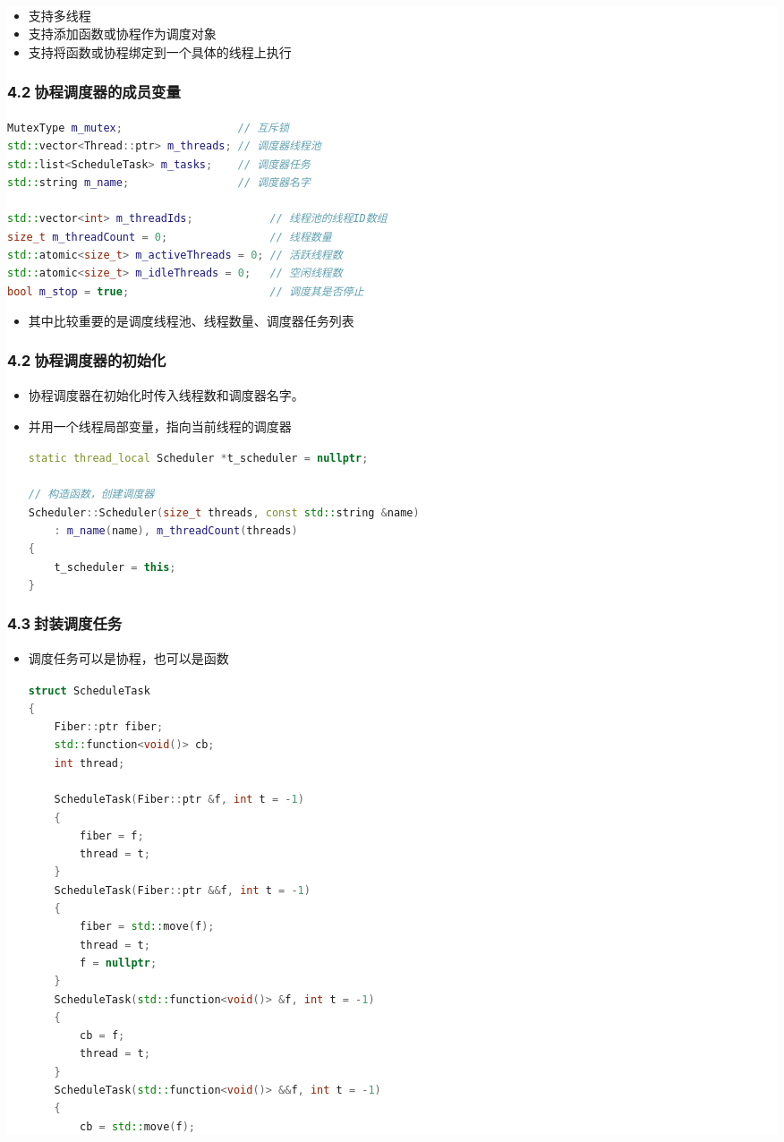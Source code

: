 + 支持多线程
+ 支持添加函数或协程作为调度对象
+ 支持将函数或协程绑定到一个具体的线程上执行

### 4.2 协程调度器的成员变量

```C++
MutexType m_mutex;                  // 互斥锁
std::vector<Thread::ptr> m_threads; // 调度器线程池
std::list<ScheduleTask> m_tasks;    // 调度器任务
std::string m_name;                 // 调度器名字

std::vector<int> m_threadIds;            // 线程池的线程ID数组
size_t m_threadCount = 0;                // 线程数量
std::atomic<size_t> m_activeThreads = 0; // 活跃线程数
std::atomic<size_t> m_idleThreads = 0;   // 空闲线程数
bool m_stop = true;                      // 调度其是否停止
```

+ 其中比较重要的是调度线程池、线程数量、调度器任务列表

### 4.2 协程调度器的初始化

+ 协程调度器在初始化时传入线程数和调度器名字。
+ 并用一个线程局部变量，指向当前线程的调度器

    ```C++
    static thread_local Scheduler *t_scheduler = nullptr;

    // 构造函数，创建调度器
    Scheduler::Scheduler(size_t threads, const std::string &name)
        : m_name(name), m_threadCount(threads)
    {
        t_scheduler = this;
    }
    ```

### 4.3 封装调度任务

+ 调度任务可以是协程，也可以是函数

    ```C++
    struct ScheduleTask
    {
        Fiber::ptr fiber;
        std::function<void()> cb;
        int thread;

        ScheduleTask(Fiber::ptr &f, int t = -1)
        {
            fiber = f;
            thread = t;
        }
        ScheduleTask(Fiber::ptr &&f, int t = -1)
        {
            fiber = std::move(f);
            thread = t;
            f = nullptr;
        }
        ScheduleTask(std::function<void()> &f, int t = -1)
        {
            cb = f;
            thread = t;
        }
        ScheduleTask(std::function<void()> &&f, int t = -1)
        {
            cb = std::move(f);